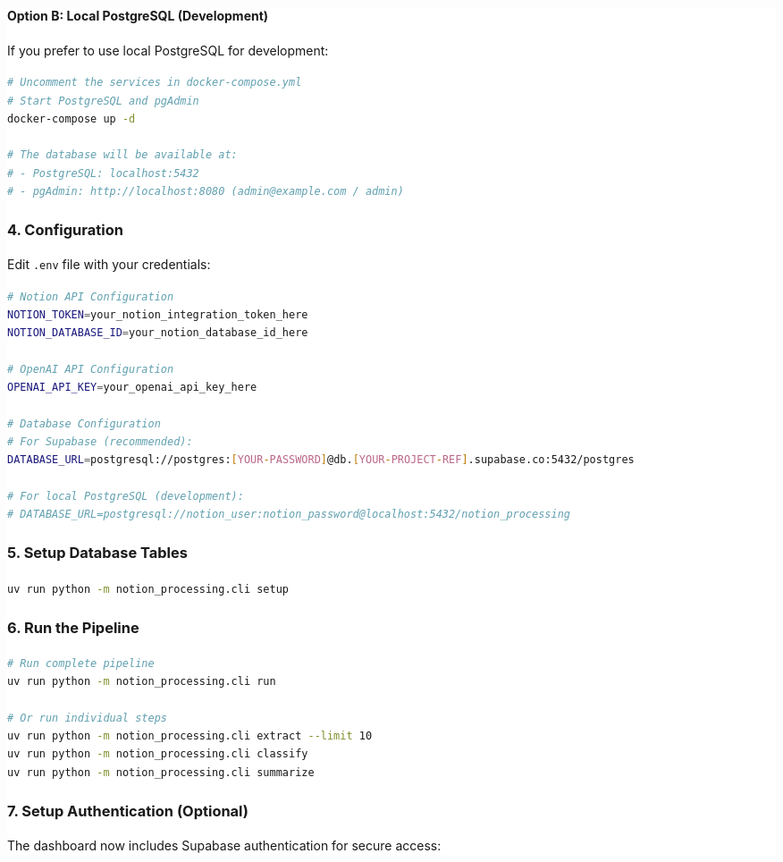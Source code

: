 #### Option B: Local PostgreSQL (Development)

If you prefer to use local PostgreSQL for development:

```bash
# Uncomment the services in docker-compose.yml
# Start PostgreSQL and pgAdmin
docker-compose up -d

# The database will be available at:
# - PostgreSQL: localhost:5432
# - pgAdmin: http://localhost:8080 (admin@example.com / admin)
```

### 4. Configuration

Edit `.env` file with your credentials:
```bash
# Notion API Configuration
NOTION_TOKEN=your_notion_integration_token_here
NOTION_DATABASE_ID=your_notion_database_id_here

# OpenAI API Configuration
OPENAI_API_KEY=your_openai_api_key_here

# Database Configuration
# For Supabase (recommended):
DATABASE_URL=postgresql://postgres:[YOUR-PASSWORD]@db.[YOUR-PROJECT-REF].supabase.co:5432/postgres

# For local PostgreSQL (development):
# DATABASE_URL=postgresql://notion_user:notion_password@localhost:5432/notion_processing
```

### 5. Setup Database Tables

```bash
uv run python -m notion_processing.cli setup
```

### 6. Run the Pipeline

```bash
# Run complete pipeline
uv run python -m notion_processing.cli run

# Or run individual steps
uv run python -m notion_processing.cli extract --limit 10
uv run python -m notion_processing.cli classify
uv run python -m notion_processing.cli summarize
```

### 7. Setup Authentication (Optional)

The dashboard now includes Supabase authentication for secure access:
